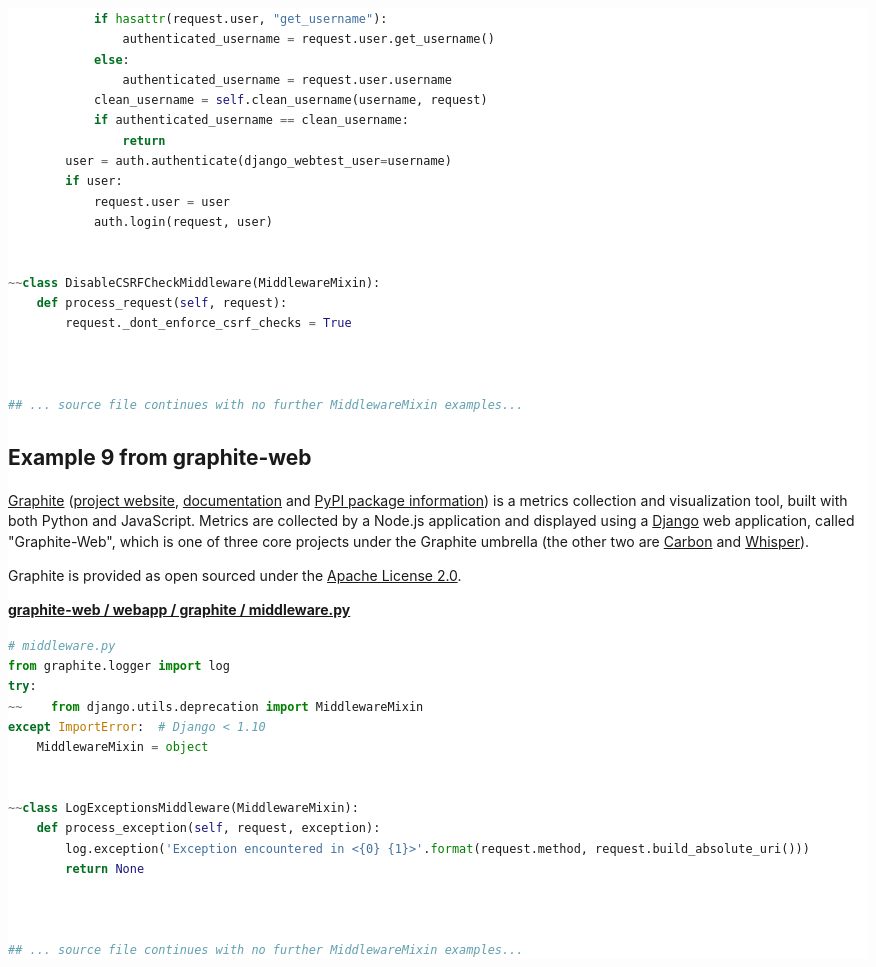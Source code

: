 ```python
            if hasattr(request.user, "get_username"):
                authenticated_username = request.user.get_username()
            else:
                authenticated_username = request.user.username
            clean_username = self.clean_username(username, request)
            if authenticated_username == clean_username:
                return
        user = auth.authenticate(django_webtest_user=username)
        if user:
            request.user = user
            auth.login(request, user)


~~class DisableCSRFCheckMiddleware(MiddlewareMixin):
    def process_request(self, request):
        request._dont_enforce_csrf_checks = True



## ... source file continues with no further MiddlewareMixin examples...

```


## Example 9 from graphite-web
[Graphite](https://github.com/graphite-project/graphite-web)
([project website](http://graphiteapp.org/),
[documentation](https://graphite.readthedocs.io/en/latest/) and
[PyPI package information](https://pypi.org/project/graphite-web/))
is a metrics collection and visualization tool, built with both
Python and JavaScript. Metrics are collected by a Node.js application
and displayed using a [Django](/django.html) web application,
called "Graphite-Web", which is one of three core projects under
the Graphite umbrella (the other two are
[Carbon](https://github.com/graphite-project/carbon) and
[Whisper](https://github.com/graphite-project/whisper)).

Graphite is provided as open sourced under the
[Apache License 2.0](https://github.com/graphite-project/whisper/blob/master/LICENSE).

[**graphite-web / webapp / graphite / middleware.py**](https://github.com/graphite-project/graphite-web/blob/master/webapp/graphite/middleware.py)

```python
# middleware.py
from graphite.logger import log
try:
~~    from django.utils.deprecation import MiddlewareMixin
except ImportError:  # Django < 1.10
    MiddlewareMixin = object


~~class LogExceptionsMiddleware(MiddlewareMixin):
    def process_exception(self, request, exception):
        log.exception('Exception encountered in <{0} {1}>'.format(request.method, request.build_absolute_uri()))
        return None



## ... source file continues with no further MiddlewareMixin examples...

```
